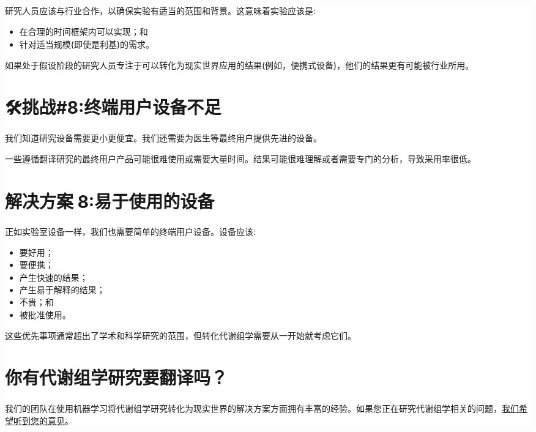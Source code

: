 研究人员应该与行业合作，以确保实验有适当的范围和背景。这意味着实验应该是:

*   在合理的时间框架内可以实现；和
*   针对适当规模(即使是利基)的需求。

如果处于假设阶段的研究人员专注于可以转化为现实世界应用的结果(例如，便携式设备)，他们的结果更有可能被行业所用。

# 🛠️挑战#8:终端用户设备不足

我们知道研究设备需要更小更便宜。我们还需要为医生等最终用户提供先进的设备。

一些遵循翻译研究的最终用户产品可能很难使用或需要大量时间。结果可能很难理解或者需要专门的分析，导致采用率很低。

# 解决方案 8:易于使用的设备

正如实验室设备一样，我们也需要简单的终端用户设备。设备应该:

*   要好用；
*   要便携；
*   产生快速的结果；
*   产生易于解释的结果；
*   不贵；和
*   被批准使用。

这些优先事项通常超出了学术和科学研究的范围，但转化代谢组学需要从一开始就考虑它们。

# 你有代谢组学研究要翻译吗？

我们的团队在使用机器学习将代谢组学研究转化为现实世界的解决方案方面拥有丰富的经验。如果您正在研究代谢组学相关的问题，[我们希望听到您的意见](https://www.datarevenue.com/en-contact)。